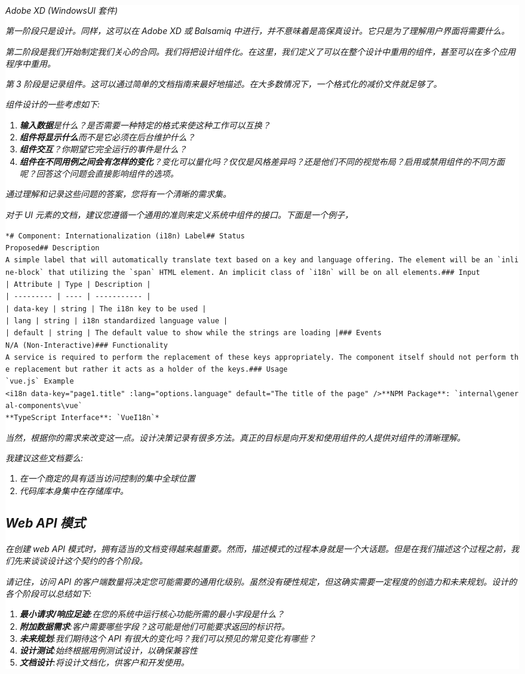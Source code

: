 *Adobe XD (WindowsUI 套件)*

*第一阶段只是设计。同样，这可以在 Adobe XD 或 Balsamiq 中进行，并不意味着是高保真设计。它只是为了理解用户界面将需要什么。*

*第二阶段是我们开始制定我们关心的合同。我们将把设计组件化。在这里，我们定义了可以在整个设计中重用的组件，甚至可以在多个应用程序中重用。*

*第 3 阶段是记录组件。这可以通过简单的文档指南来最好地描述。在大多数情况下，一个格式化的减价文件就足够了。*

*组件设计的一些考虑如下:*

1.  ***输入数据**是什么？是否需要一种特定的格式来使这种工作可以互换？*
2.  ***组件将显示什么**而不是它必须在后台维护什么？*
3.  ***组件交互**？你期望它完全运行的事件是什么？*
4.  ***组件在不同用例之间会有怎样的变化**？变化可以量化吗？仅仅是风格差异吗？还是他们不同的视觉布局？启用或禁用组件的不同方面呢？回答这个问题会直接影响组件的选项。*

*通过理解和记录这些问题的答案，您将有一个清晰的需求集。*

*对于 UI 元素的文档，建议您遵循一个通用的准则来定义系统中组件的接口。下面是一个例子，*

```
*# Component: Internationalization (i18n) Label## Status
Proposed## Description
A simple label that will automatically translate text based on a key and language offering. The element will be an `inline-block` that utilizing the `span` HTML element. An implicit class of `i18n` will be on all elements.### Input
| Attribute | Type | Description |
| --------- | ---- | ----------- |
| data-key | string | The i18n key to be used |
| lang | string | i18n standardized language value |
| default | string | The default value to show while the strings are loading |### Events
N/A (Non-Interactive)### Functionality
A service is required to perform the replacement of these keys appropriately. The component itself should not perform the replacement but rather it acts as a holder of the keys.### Usage
`vue.js` Example
<i18n data-key="page1.title" :lang="options.language" default="The title of the page" />**NPM Package**: `internal\general-components\vue`
**TypeScript Interface**: `VueI18n`*
```

*当然，根据你的需求来改变这一点。设计决策记录有很多方法。真正的目标是向开发和使用组件的人提供对组件的清晰理解。*

*我建议这些文档要么:*

1.  *在一个商定的具有适当访问控制的集中全球位置*
2.  *代码库本身集中在存储库中。*

## *Web API 模式*

*在创建 web API 模式时，拥有适当的文档变得越来越重要。然而，描述模式的过程本身就是一个大话题。但是在我们描述这个过程之前，我们先来谈谈设计这个契约的各个阶段。*

*请记住，访问 API 的客户端数量将决定您可能需要的通用化级别。虽然没有硬性规定，但这确实需要一定程度的创造力和未来规划。设计的各个阶段可以总结如下:*

1.  ***最小请求/响应足迹**:在您的系统中运行核心功能所需的最小字段是什么？*
2.  ***附加数据需求**:客户需要哪些字段？这可能是他们可能要求返回的标识符。*
3.  ***未来规划**:我们期待这个 API 有很大的变化吗？我们可以预见的常见变化有哪些？*
4.  ***设计测试**:始终根据用例测试设计，以确保兼容性*
5.  ***文档设计**:将设计文档化，供客户和开发使用。*
